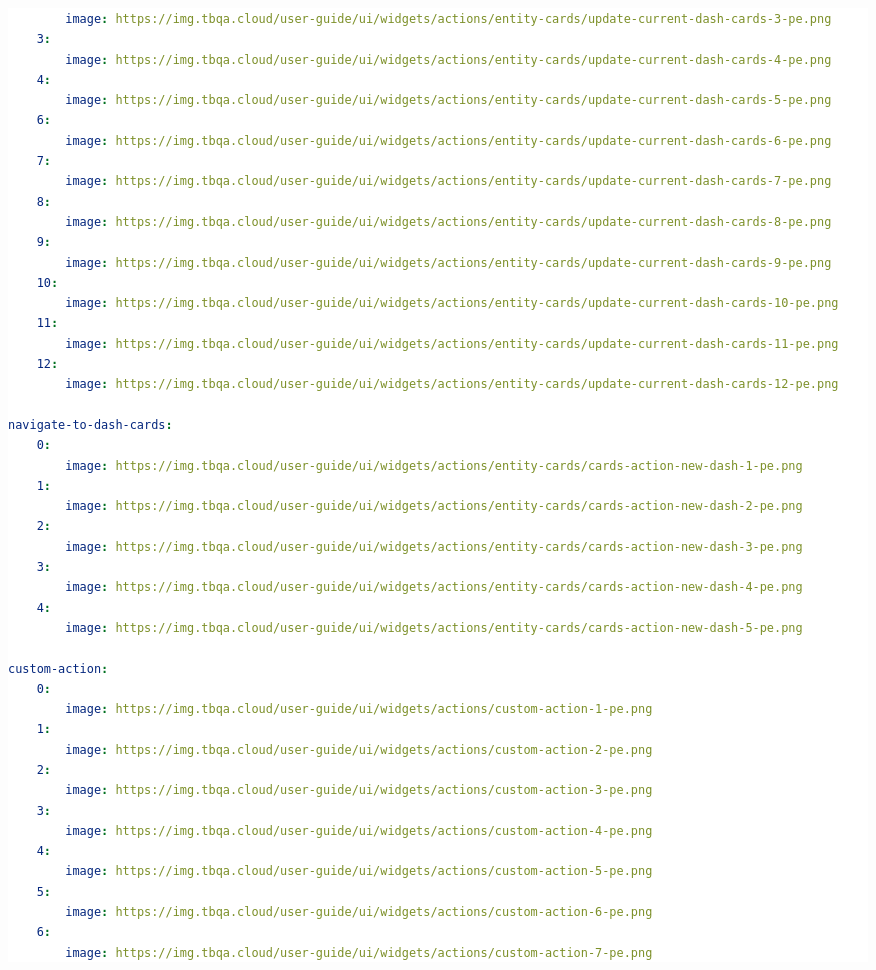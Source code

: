 ```yaml
        image: https://img.tbqa.cloud/user-guide/ui/widgets/actions/entity-cards/update-current-dash-cards-3-pe.png
    3:
        image: https://img.tbqa.cloud/user-guide/ui/widgets/actions/entity-cards/update-current-dash-cards-4-pe.png
    4:
        image: https://img.tbqa.cloud/user-guide/ui/widgets/actions/entity-cards/update-current-dash-cards-5-pe.png
    6:
        image: https://img.tbqa.cloud/user-guide/ui/widgets/actions/entity-cards/update-current-dash-cards-6-pe.png
    7:
        image: https://img.tbqa.cloud/user-guide/ui/widgets/actions/entity-cards/update-current-dash-cards-7-pe.png
    8:
        image: https://img.tbqa.cloud/user-guide/ui/widgets/actions/entity-cards/update-current-dash-cards-8-pe.png
    9:
        image: https://img.tbqa.cloud/user-guide/ui/widgets/actions/entity-cards/update-current-dash-cards-9-pe.png
    10:
        image: https://img.tbqa.cloud/user-guide/ui/widgets/actions/entity-cards/update-current-dash-cards-10-pe.png
    11:
        image: https://img.tbqa.cloud/user-guide/ui/widgets/actions/entity-cards/update-current-dash-cards-11-pe.png
    12:
        image: https://img.tbqa.cloud/user-guide/ui/widgets/actions/entity-cards/update-current-dash-cards-12-pe.png

navigate-to-dash-cards:
    0:
        image: https://img.tbqa.cloud/user-guide/ui/widgets/actions/entity-cards/cards-action-new-dash-1-pe.png
    1:
        image: https://img.tbqa.cloud/user-guide/ui/widgets/actions/entity-cards/cards-action-new-dash-2-pe.png
    2:
        image: https://img.tbqa.cloud/user-guide/ui/widgets/actions/entity-cards/cards-action-new-dash-3-pe.png
    3:
        image: https://img.tbqa.cloud/user-guide/ui/widgets/actions/entity-cards/cards-action-new-dash-4-pe.png
    4:
        image: https://img.tbqa.cloud/user-guide/ui/widgets/actions/entity-cards/cards-action-new-dash-5-pe.png

custom-action:
    0:
        image: https://img.tbqa.cloud/user-guide/ui/widgets/actions/custom-action-1-pe.png
    1:
        image: https://img.tbqa.cloud/user-guide/ui/widgets/actions/custom-action-2-pe.png
    2:
        image: https://img.tbqa.cloud/user-guide/ui/widgets/actions/custom-action-3-pe.png
    3:
        image: https://img.tbqa.cloud/user-guide/ui/widgets/actions/custom-action-4-pe.png
    4:
        image: https://img.tbqa.cloud/user-guide/ui/widgets/actions/custom-action-5-pe.png
    5:
        image: https://img.tbqa.cloud/user-guide/ui/widgets/actions/custom-action-6-pe.png
    6:
        image: https://img.tbqa.cloud/user-guide/ui/widgets/actions/custom-action-7-pe.png

```